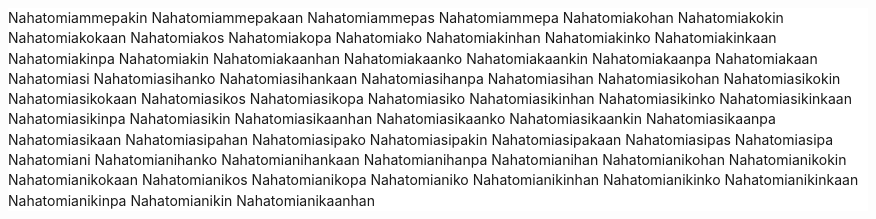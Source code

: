 Nahatomiammepakin
Nahatomiammepakaan
Nahatomiammepas
Nahatomiammepa
Nahatomiakohan
Nahatomiakokin
Nahatomiakokaan
Nahatomiakos
Nahatomiakopa
Nahatomiako
Nahatomiakinhan
Nahatomiakinko
Nahatomiakinkaan
Nahatomiakinpa
Nahatomiakin
Nahatomiakaanhan
Nahatomiakaanko
Nahatomiakaankin
Nahatomiakaanpa
Nahatomiakaan
Nahatomiasi
Nahatomiasihanko
Nahatomiasihankaan
Nahatomiasihanpa
Nahatomiasihan
Nahatomiasikohan
Nahatomiasikokin
Nahatomiasikokaan
Nahatomiasikos
Nahatomiasikopa
Nahatomiasiko
Nahatomiasikinhan
Nahatomiasikinko
Nahatomiasikinkaan
Nahatomiasikinpa
Nahatomiasikin
Nahatomiasikaanhan
Nahatomiasikaanko
Nahatomiasikaankin
Nahatomiasikaanpa
Nahatomiasikaan
Nahatomiasipahan
Nahatomiasipako
Nahatomiasipakin
Nahatomiasipakaan
Nahatomiasipas
Nahatomiasipa
Nahatomiani
Nahatomianihanko
Nahatomianihankaan
Nahatomianihanpa
Nahatomianihan
Nahatomianikohan
Nahatomianikokin
Nahatomianikokaan
Nahatomianikos
Nahatomianikopa
Nahatomianiko
Nahatomianikinhan
Nahatomianikinko
Nahatomianikinkaan
Nahatomianikinpa
Nahatomianikin
Nahatomianikaanhan